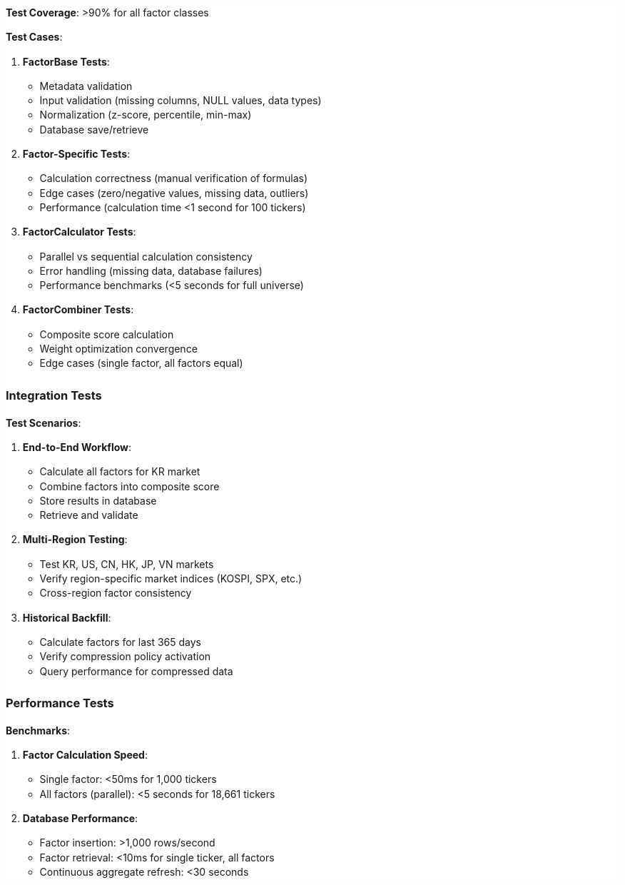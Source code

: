 **Test Coverage**: >90% for all factor classes

**Test Cases**:
1. **FactorBase Tests**:
   - Metadata validation
   - Input validation (missing columns, NULL values, data types)
   - Normalization (z-score, percentile, min-max)
   - Database save/retrieve

2. **Factor-Specific Tests**:
   - Calculation correctness (manual verification of formulas)
   - Edge cases (zero/negative values, missing data, outliers)
   - Performance (calculation time <1 second for 100 tickers)

3. **FactorCalculator Tests**:
   - Parallel vs sequential calculation consistency
   - Error handling (missing data, database failures)
   - Performance benchmarks (<5 seconds for full universe)

4. **FactorCombiner Tests**:
   - Composite score calculation
   - Weight optimization convergence
   - Edge cases (single factor, all factors equal)

### Integration Tests

**Test Scenarios**:
1. **End-to-End Workflow**:
   - Calculate all factors for KR market
   - Combine factors into composite score
   - Store results in database
   - Retrieve and validate

2. **Multi-Region Testing**:
   - Test KR, US, CN, HK, JP, VN markets
   - Verify region-specific market indices (KOSPI, SPX, etc.)
   - Cross-region factor consistency

3. **Historical Backfill**:
   - Calculate factors for last 365 days
   - Verify compression policy activation
   - Query performance for compressed data

### Performance Tests

**Benchmarks**:
1. **Factor Calculation Speed**:
   - Single factor: <50ms for 1,000 tickers
   - All factors (parallel): <5 seconds for 18,661 tickers

2. **Database Performance**:
   - Factor insertion: >1,000 rows/second
   - Factor retrieval: <10ms for single ticker, all factors
   - Continuous aggregate refresh: <30 seconds
